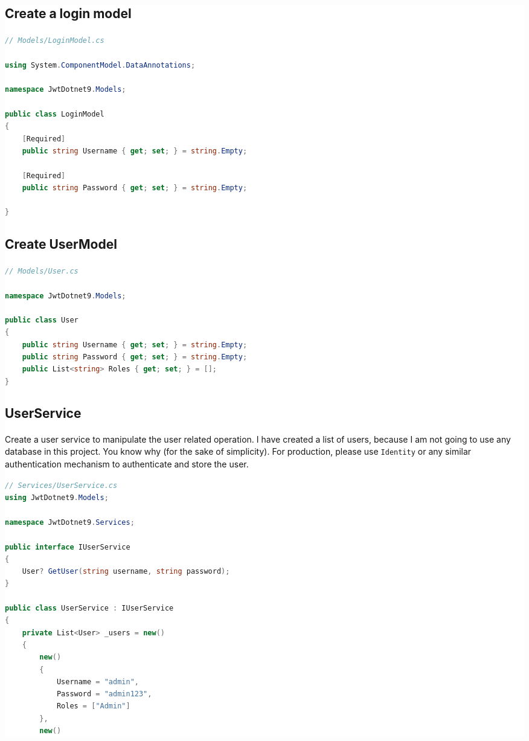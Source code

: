 ## Create a login model

```cs
// Models/LoginModel.cs

using System.ComponentModel.DataAnnotations;

namespace JwtDotnet9.Models;

public class LoginModel
{
    [Required]
    public string Username { get; set; } = string.Empty;

    [Required]
    public string Password { get; set; } = string.Empty;

}
```

## Create UserModel

```cs
// Models/User.cs

namespace JwtDotnet9.Models;

public class User
{
    public string Username { get; set; } = string.Empty;
    public string Password { get; set; } = string.Empty;
    public List<string> Roles { get; set; } = [];
}
```

## UserService

Create a user service to manipulate the user related operation. I have created a list of users, because I am not going to use any database in this project. You know why (for the sake of simplicity). For production, please use `Identity` or any similar authentication mechanism to authenticate and store the user.

```cs
// Services/UserService.cs
using JwtDotnet9.Models;

namespace JwtDotnet9.Services;

public interface IUserService
{
    User? GetUser(string username, string password);
}

public class UserService : IUserService
{
    private List<User> _users = new()
    {
        new()
        {
            Username = "admin",
            Password = "admin123",
            Roles = ["Admin"]
        },
        new()
```